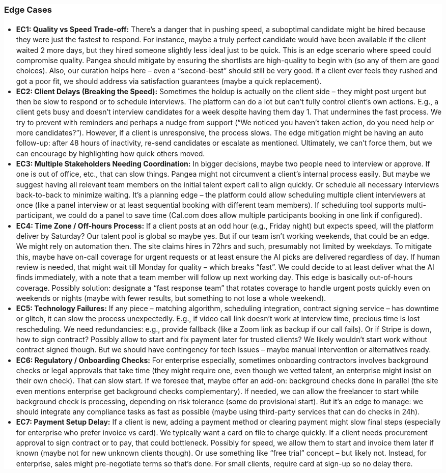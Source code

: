 ### Edge Cases

- **EC1: Quality vs Speed Trade-off:** There’s a danger that in pushing speed, a suboptimal candidate might be hired because they were just the fastest to respond. For instance, maybe a truly perfect candidate would have been available if the client waited 2 more days, but they hired someone slightly less ideal just to be quick. This is an edge scenario where speed could compromise quality. Pangea should mitigate by ensuring the shortlists are high-quality to begin with (so any of them are good choices). Also, our curation helps here – even a “second-best” should still be very good. If a client ever feels they rushed and got a poor fit, we should address via satisfaction guarantees (maybe a quick replacement).
- **EC2: Client Delays (Breaking the Speed):** Sometimes the holdup is actually on the client side – they might post urgent but then be slow to respond or to schedule interviews. The platform can do a lot but can’t fully control client’s own actions. E.g., a client gets busy and doesn’t interview candidates for a week despite having them day 1. That undermines the fast process. We try to prevent with reminders and perhaps a nudge from support (“We noticed you haven’t taken action, do you need help or more candidates?”). However, if a client is unresponsive, the process slows. The edge mitigation might be having an auto follow-up: after 48 hours of inactivity, re-send candidates or escalate as mentioned. Ultimately, we can’t force them, but we can encourage by highlighting how quick others moved.
- **EC3: Multiple Stakeholders Needing Coordination:** In bigger decisions, maybe two people need to interview or approve. If one is out of office, etc., that can slow things. Pangea might not circumvent a client’s internal process easily. But maybe we suggest having all relevant team members on the initial talent expert call to align quickly. Or schedule all necessary interviews back-to-back to minimize waiting. It’s a planning edge – the platform could allow scheduling multiple client interviewers at once (like a panel interview or at least sequential booking with different team members). If scheduling tool supports multi-participant, we could do a panel to save time (Cal.com does allow multiple participants booking in one link if configured).
- **EC4: Time Zone / Off-hours Process:** If a client posts at an odd hour (e.g., Friday night) but expects speed, will the platform deliver by Saturday? Our talent pool is global so maybe yes. But if our team isn’t working weekends, that could be an edge. We might rely on automation then. The site claims hires in 72hrs and such, presumably not limited by weekdays. To mitigate this, maybe have on-call coverage for urgent requests or at least ensure the AI picks are delivered regardless of day. If human review is needed, that might wait till Monday for quality – which breaks “fast”. We could decide to at least deliver what the AI finds immediately, with a note that a team member will follow up next working day. This edge is basically out-of-hours coverage. Possibly solution: designate a “fast response team” that rotates coverage to handle urgent posts quickly even on weekends or nights (maybe with fewer results, but something to not lose a whole weekend).
- **EC5: Technology Failures:** If any piece – matching algorithm, scheduling integration, contract signing service – has downtime or glitch, it can slow the process unexpectedly. E.g., if video call link doesn’t work at interview time, precious time is lost rescheduling. We need redundancies: e.g., provide fallback (like a Zoom link as backup if our call fails). Or if Stripe is down, how to sign contract? Possibly allow to start and fix payment later for trusted clients? We likely wouldn’t start work without contract signed though. But we should have contingency for tech issues – maybe manual intervention or alternatives ready.
- **EC6: Regulatory / Onboarding Checks:** For enterprise especially, sometimes onboarding contractors involves background checks or legal approvals that take time (they might require one, even though we vetted talent, an enterprise might insist on their own check). That can slow start. If we foresee that, maybe offer an add-on: background checks done in parallel (the site even mentions enterprise get background checks complementary). If needed, we can allow the freelancer to start while background check is processing, depending on risk tolerance (some do provisional start). But it’s an edge to manage: we should integrate any compliance tasks as fast as possible (maybe using third-party services that can do checks in 24h).
- **EC7: Payment Setup Delay:** If a client is new, adding a payment method or clearing payment might slow final steps (especially for enterprise who prefer invoice vs card). We typically want a card on file to charge quickly. If a client needs procurement approval to sign contract or to pay, that could bottleneck. Possibly for speed, we allow them to start and invoice them later if known (maybe not for new unknown clients though). Or use something like “free trial” concept – but likely not. Instead, for enterprise, sales might pre-negotiate terms so that’s done. For small clients, require card at sign-up so no delay there.